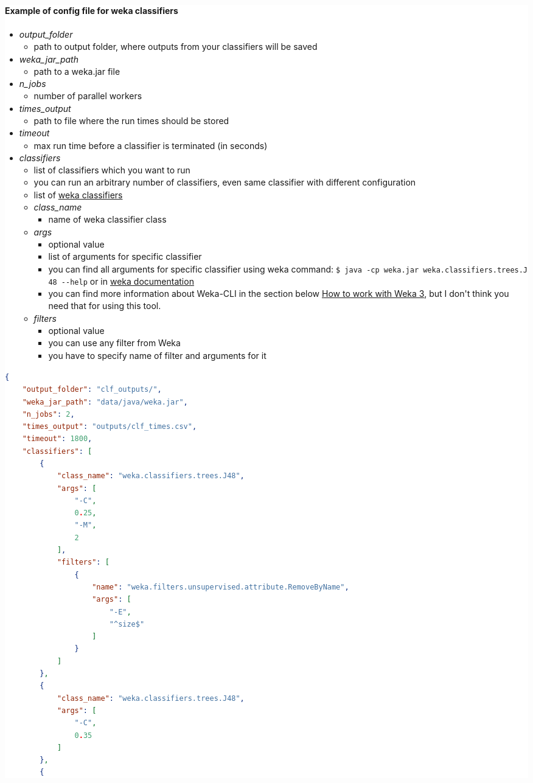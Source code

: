 #### Example of config file for weka classifiers
* *output_folder*
    * path to output folder, where outputs from your classifiers will be saved
* *weka_jar_path*
    * path to a weka.jar file
* *n_jobs*
    * number of parallel workers
* *times_output*
    * path to file where the run times should be stored
* *timeout*
    * max run time before a classifier is terminated (in seconds)
* *classifiers*
    * list of classifiers which you want to run
    * you can run an arbitrary number of classifiers, even same classifier with different configuration
    * list of [weka classifiers](http://weka.sourceforge.net/doc.dev/weka/classifiers/Classifier.html)
    * *class_name*
        * name of weka classifier class
    * *args*
        * optional value
        * list of arguments for specific classifier
        * you can find all arguments for specific classifier using weka command: ```$ java -cp weka.jar weka.classifiers.trees.J48 --help``` or in [weka documentation](http://weka.sourceforge.net/doc.dev/weka/classifiers/trees/J48.html)
        * you can find more information about Weka-CLI in the section below [How to work with Weka 3](#how-to-work-with-Weka-3), but I don't think you need that for using this tool.
    * *filters*
        * optional value
        * you can use any filter from Weka
        * you have to specify name of filter and arguments for it

```json
{
    "output_folder": "clf_outputs/",
    "weka_jar_path": "data/java/weka.jar",
    "n_jobs": 2,
    "times_output": "outputs/clf_times.csv",
    "timeout": 1800,
    "classifiers": [
        {
            "class_name": "weka.classifiers.trees.J48",
            "args": [
                "-C",
                0.25,
                "-M",
                2
            ],
            "filters": [
                {
                    "name": "weka.filters.unsupervised.attribute.RemoveByName",
                    "args": [
                        "-E",
                        "^size$"
                    ]
                }
            ]
        },
        {
            "class_name": "weka.classifiers.trees.J48",
            "args": [
                "-C",
                0.35
            ]
        },
        {
```